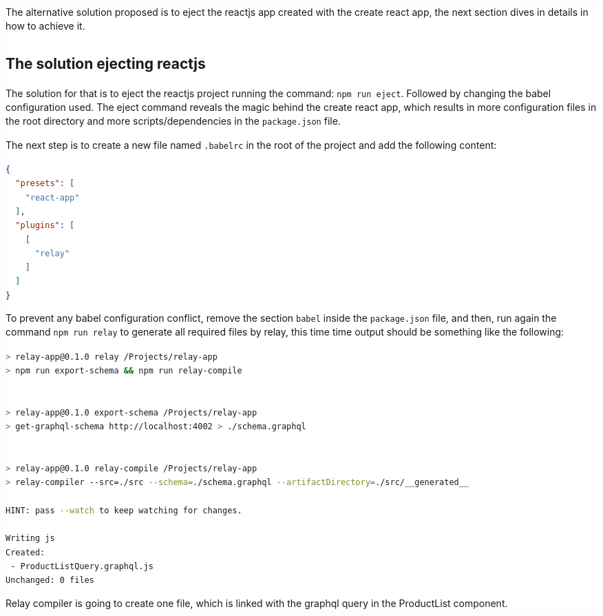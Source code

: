 The alternative solution proposed is to eject the reactjs app created with the
create react app, the next section dives in details in how to achieve it.

## The solution ejecting reactjs

The solution for that is to eject the reactjs project running the command:
`npm run eject`. Followed by changing the babel configuration used.
The eject command reveals the magic behind the create react app, which results
in more configuration files in the root directory and more scripts/dependencies
in the `package.json` file.

The next step is to create a new file named `.babelrc` in the root of the project
and add the following content:

```json
{
  "presets": [
    "react-app"
  ],
  "plugins": [
    [
      "relay"
    ]
  ]
}
```

To prevent any babel configuration conflict, remove the section `babel` inside
the `package.json` file, and then, run again the command `npm run relay` to
generate all required files by relay, this time time output should be something
like the following:

```sh
> relay-app@0.1.0 relay /Projects/relay-app
> npm run export-schema && npm run relay-compile


> relay-app@0.1.0 export-schema /Projects/relay-app
> get-graphql-schema http://localhost:4002 > ./schema.graphql


> relay-app@0.1.0 relay-compile /Projects/relay-app
> relay-compiler --src=./src --schema=./schema.graphql --artifactDirectory=./src/__generated__

HINT: pass --watch to keep watching for changes.

Writing js
Created:
 - ProductListQuery.graphql.js
Unchanged: 0 files
```

Relay compiler is going to create one file, which is linked with the graphql query
in the ProductList component. 
